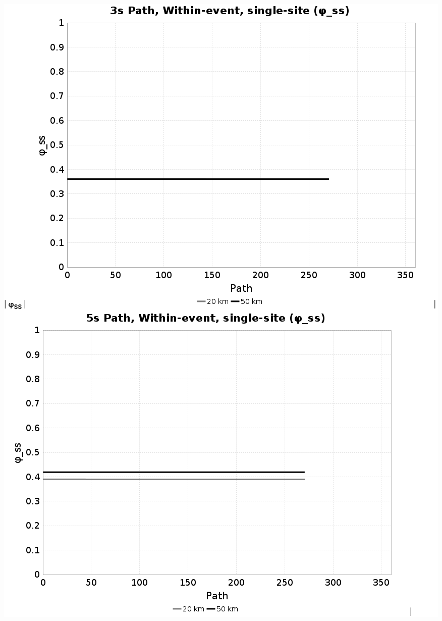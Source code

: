 | **&phi;<sub>SS</sub>** | ![Path](resources/LAPD_m6.6_dist_SITE_TO_SOURTH_AZIMUTH_3s_within_event_ss.png) | ![Path](resources/LAPD_m6.6_dist_SITE_TO_SOURTH_AZIMUTH_5s_within_event_ss.png) |